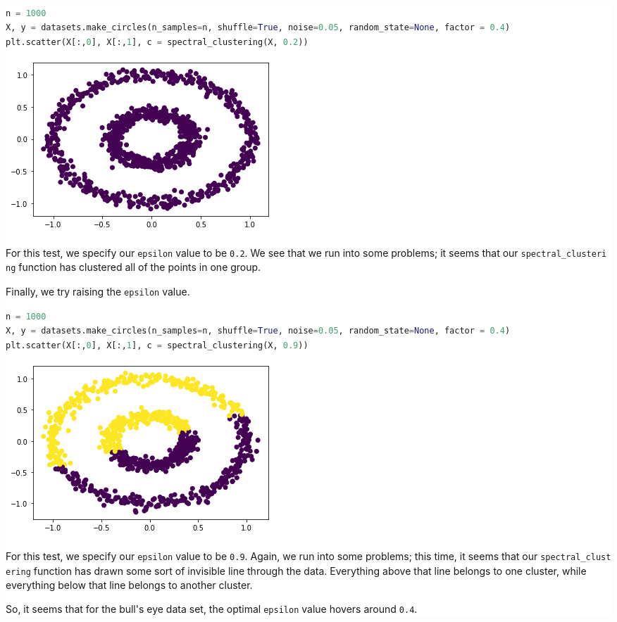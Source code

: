```python
n = 1000
X, y = datasets.make_circles(n_samples=n, shuffle=True, noise=0.05, random_state=None, factor = 0.4)
plt.scatter(X[:,0], X[:,1], c = spectral_clustering(X, 0.2))
```

![output_74_1.png](/images/output_74_1.png)

For this test, we specify our `epsilon` value to be `0.2`. We see that we run into some problems; it seems that our `spectral_clustering` function has clustered all of the points in one group.

Finally, we try raising the `epsilon` value.

```python
n = 1000
X, y = datasets.make_circles(n_samples=n, shuffle=True, noise=0.05, random_state=None, factor = 0.4)
plt.scatter(X[:,0], X[:,1], c = spectral_clustering(X, 0.9))
```

![output_75_1.png](/images/output_75_1.png)

For this test, we specify our `epsilon` value to be `0.9`. Again, we run into some problems; this time, it seems that our `spectral_clustering` function has drawn some sort of invisible line through the data. Everything above that line belongs to one cluster, while everything below that line belongs to another cluster.

So, it seems that for the bull's eye data set, the optimal `epsilon` value hovers around `0.4`.

